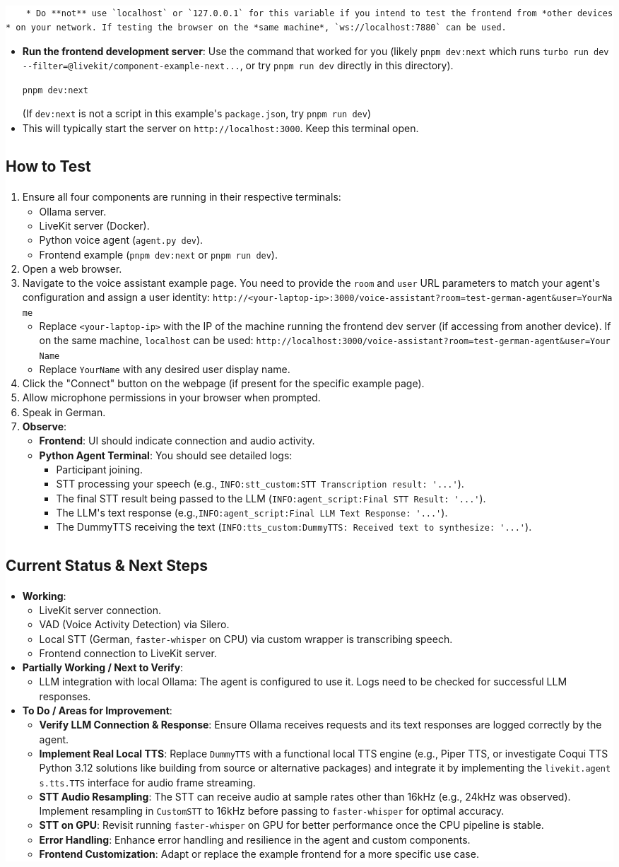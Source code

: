         * Do **not** use `localhost` or `127.0.0.1` for this variable if you intend to test the frontend from *other devices* on your network. If testing the browser on the *same machine*, `ws://localhost:7880` can be used.
* **Run the frontend development server**:
    Use the command that worked for you (likely `pnpm dev:next` which runs `turbo run dev --filter=@livekit/component-example-next...`, or try `pnpm run dev` directly in this directory).
    ```bash
    pnpm dev:next
    ```
    (If `dev:next` is not a script in this example's `package.json`, try `pnpm run dev`)
* This will typically start the server on `http://localhost:3000`. Keep this terminal open.

## How to Test

1.  Ensure all four components are running in their respective terminals:
    * Ollama server.
    * LiveKit server (Docker).
    * Python voice agent (`agent.py dev`).
    * Frontend example (`pnpm dev:next` or `pnpm run dev`).
2.  Open a web browser.
3.  Navigate to the voice assistant example page. You need to provide the `room` and `user` URL parameters to match your agent's configuration and assign a user identity:
    `http://<your-laptop-ip>:3000/voice-assistant?room=test-german-agent&user=YourName`
    * Replace `<your-laptop-ip>` with the IP of the machine running the frontend dev server (if accessing from another device). If on the same machine, `localhost` can be used:
    `http://localhost:3000/voice-assistant?room=test-german-agent&user=YourName`
    * Replace `YourName` with any desired user display name.
4.  Click the "Connect" button on the webpage (if present for the specific example page).
5.  Allow microphone permissions in your browser when prompted.
6.  Speak in German.
7.  **Observe**:
    * **Frontend**: UI should indicate connection and audio activity.
    * **Python Agent Terminal**: You should see detailed logs:
        * Participant joining.
        * STT processing your speech (e.g., `INFO:stt_custom:STT Transcription result: '...'`).
        * The final STT result being passed to the LLM (`INFO:agent_script:Final STT Result: '...'`).
        * The LLM's text response (e.g.,`INFO:agent_script:Final LLM Text Response: '...'`).
        * The DummyTTS receiving the text (`INFO:tts_custom:DummyTTS: Received text to synthesize: '...'`).

## Current Status & Next Steps

* **Working**:
    * LiveKit server connection.
    * VAD (Voice Activity Detection) via Silero.
    * Local STT (German, `faster-whisper` on CPU) via custom wrapper is transcribing speech.
    * Frontend connection to LiveKit server.
* **Partially Working / Next to Verify**:
    * LLM integration with local Ollama: The agent is configured to use it. Logs need to be checked for successful LLM responses.
* **To Do / Areas for Improvement**:
    * **Verify LLM Connection & Response**: Ensure Ollama receives requests and its text responses are logged correctly by the agent.
    * **Implement Real Local TTS**: Replace `DummyTTS` with a functional local TTS engine (e.g., Piper TTS, or investigate Coqui TTS Python 3.12 solutions like building from source or alternative packages) and integrate it by implementing the `livekit.agents.tts.TTS` interface for audio frame streaming.
    * **STT Audio Resampling**: The STT can receive audio at sample rates other than 16kHz (e.g., 24kHz was observed). Implement resampling in `CustomSTT` to 16kHz before passing to `faster-whisper` for optimal accuracy.
    * **STT on GPU**: Revisit running `faster-whisper` on GPU for better performance once the CPU pipeline is stable.
    * **Error Handling**: Enhance error handling and resilience in the agent and custom components.
    * **Frontend Customization**: Adapt or replace the example frontend for a more specific use case.